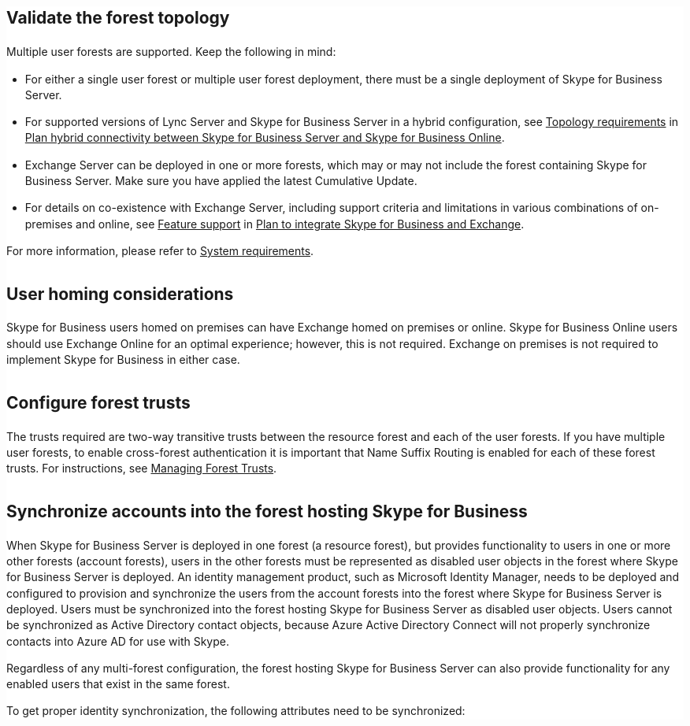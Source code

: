 ## Validate the forest topology

Multiple user forests are supported. Keep the following in mind: 
  
- For either a single user forest or multiple user forest deployment, there must be a single deployment of Skype for Business Server.
    
- For supported versions of Lync Server and Skype for Business Server in a hybrid configuration, see [Topology requirements](plan-hybrid-connectivity.md#BKMK_Topology) in [Plan hybrid connectivity between Skype for Business Server and Skype for Business Online](plan-hybrid-connectivity.md).
    
- Exchange Server can be deployed in one or more forests, which may or may not include the forest containing Skype for Business Server. Make sure you have applied the latest Cumulative Update.
    
- For details on co-existence with Exchange Server, including support criteria and limitations in various combinations of on-premises and online, see [Feature support](../../sfbserver/plan-your-deployment/integrate-with-exchange/integrate-with-exchange.md#feature_support) in [Plan to integrate Skype for Business and Exchange](../../sfbserver/plan-your-deployment/integrate-with-exchange/integrate-with-exchange.md).
    
For more information, please refer to [System requirements](../plan/system-requirements.md).
  
## User homing considerations

Skype for Business users homed on premises can have Exchange homed on premises or online. Skype for Business Online users should use Exchange Online for an optimal experience; however, this is not required. Exchange on premises is not required to implement Skype for Business in either case.
  
## Configure forest trusts

The trusts required are two-way transitive trusts between the resource forest and each of the user forests. If you have multiple user forests, to enable cross-forest authentication it is important that Name Suffix Routing is enabled for each of these forest trusts. For instructions, see [Managing Forest Trusts](https://technet.microsoft.com/en-us/library/cc772440.aspx). 
  
## Synchronize accounts into the forest hosting Skype for Business

When Skype for Business Server is deployed in one forest (a resource forest), but provides functionality to users in one or more other forests (account forests), users in the other forests must be represented as disabled user objects in the forest where Skype for Business Server is deployed. An identity management product, such as Microsoft Identity Manager, needs to be deployed and configured to provision and synchronize the users from the account forests into the forest where Skype for Business Server is deployed. Users must be synchronized into the forest hosting Skype for Business Server as disabled user objects. Users cannot be synchronized as Active Directory contact objects, because Azure Active Directory Connect will not properly synchronize contacts into Azure AD for use with Skype.
  
Regardless of any multi-forest configuration, the forest hosting Skype for Business Server can also provide functionality for any enabled users that exist in the same forest.
  
To get proper identity synchronization, the following attributes need to be synchronized: 
  